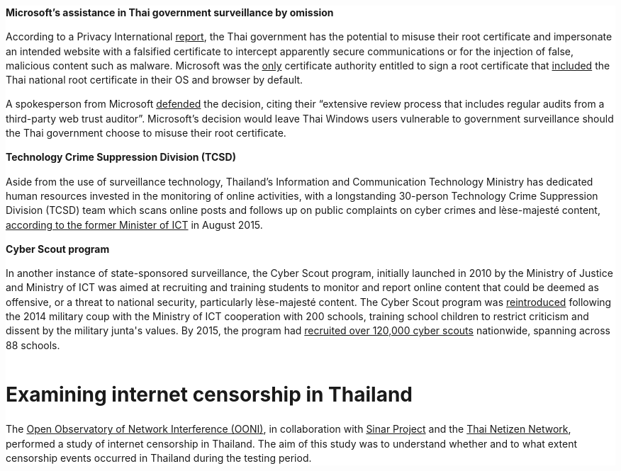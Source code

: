**Microsoft’s assistance in Thai government surveillance by omission**

According to a Privacy International [report](https://privacyinternational.org/sites/default/files/thailand_2017_0.pdf), the Thai government has the potential
to misuse their root certificate and impersonate an intended website with a
falsified certificate to intercept apparently secure communications or for the
injection of false, malicious content such as malware. Microsoft was the
[only](https://crt.sh/?caid=13888) certificate authority entitled to sign a root
certificate that
[included](https://social.technet.microsoft.com/wiki/contents/articles/36275.microsoft-trusted-root-certificate-program-participants-as-of-november-17-2016.aspx) the Thai national root certificate in their OS and
browser by default.

A spokesperson from Microsoft
[defended](http://www.theinquirer.net/inquirer/news/3003315/microsoft-is-helping-thailand-s-military-government-to-spy-on-web-users-claims-privacy-international#disqus_thread) the decision, citing their “extensive review
process that includes regular audits from a third-party web trust auditor”.
Microsoft’s decision would leave Thai Windows users vulnerable to government
surveillance should the Thai government choose to misuse their root certificate.

**Technology Crime Suppression Division (TCSD)**

Aside from the use of surveillance technology, Thailand’s Information and
Communication Technology Ministry has dedicated human resources invested in the
monitoring of online activities, with a longstanding 30-person Technology Crime
Suppression Division (TCSD) team which scans online posts and follows up on
public complaints on cyber crimes and lèse-majesté content, [according to the former Minister of ICT](http://www.reuters.com/article/us-military-convictions-thailand-special-idUSKCN0R400X20150904) in August 2015.

**Cyber Scout program**

In another instance of state-sponsored surveillance, the Cyber Scout program,
initially launched in 2010 by the Ministry of Justice and Ministry of ICT was
aimed at recruiting and training students to monitor and report online content
that could be deemed as offensive, or a threat to national security,
particularly lèse-majesté content. The Cyber Scout program was
[reintroduced](https://asiancorrespondent.com/2014/08/thailand-junta-reactivates-cyber-scout-program-to-curb-online-dissent/) following the 2014
military coup with the Ministry of ICT cooperation with 200 schools, training
school children to restrict criticism and dissent by the military junta's
values. By 2015, the program had [recruited over 120,000 cyber scouts](https://freedomhouse.org/report/freedom-net/2016/thailand) nationwide,
spanning across 88 schools.

# Examining internet censorship in Thailand

The [Open Observatory of Network Interference (OONI)](https://ooni.org/), in collaboration with [Sinar Project](http://sinarproject.org/en) and the [Thai Netizen Network](https://thainetizen.org/), performed a study of internet censorship in
Thailand. The aim of this study was to understand whether and to what extent
censorship events occurred in Thailand during the testing period.
